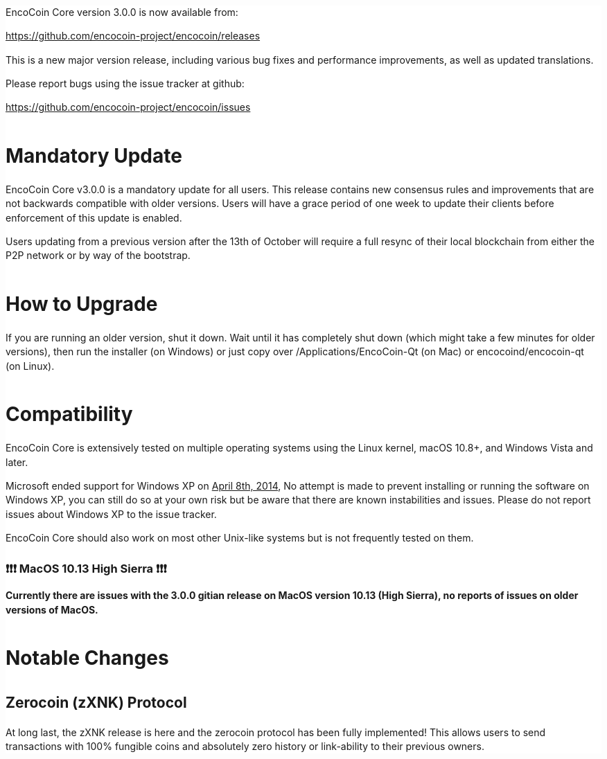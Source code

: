 EncoCoin Core version 3.0.0 is now available from:

  <https://github.com/encocoin-project/encocoin/releases>

This is a new major version release, including various bug fixes and
performance improvements, as well as updated translations.

Please report bugs using the issue tracker at github:

  <https://github.com/encocoin-project/encocoin/issues>

Mandatory Update
==============

EncoCoin Core v3.0.0 is a mandatory update for all users. This release contains new consensus rules and improvements that are not backwards compatible with older versions. Users will have a grace period of one week to update their clients before enforcement of this update is enabled.

Users updating from a previous version after the 13th of October will require a full resync of their local blockchain from either the P2P network or by way of the bootstrap.

How to Upgrade
==============

If you are running an older version, shut it down. Wait until it has completely shut down (which might take a few minutes for older versions), then run the installer (on Windows) or just copy over /Applications/EncoCoin-Qt (on Mac) or encocoind/encocoin-qt (on Linux).

Compatibility
==============

EncoCoin Core is extensively tested on multiple operating systems using
the Linux kernel, macOS 10.8+, and Windows Vista and later.

Microsoft ended support for Windows XP on [April 8th, 2014](https://www.microsoft.com/en-us/WindowsForBusiness/end-of-xp-support),
No attempt is made to prevent installing or running the software on Windows XP, you
can still do so at your own risk but be aware that there are known instabilities and issues.
Please do not report issues about Windows XP to the issue tracker.

EncoCoin Core should also work on most other Unix-like systems but is not
frequently tested on them.

### :exclamation::exclamation::exclamation: MacOS 10.13 High Sierra :exclamation::exclamation::exclamation:

**Currently there are issues with the 3.0.0 gitian release on MacOS version 10.13 (High Sierra), no reports of issues on older versions of MacOS.**


Notable Changes
===============

Zerocoin (zXNK) Protocol
---------------------

At long last, the zXNK release is here and the zerocoin protocol has been fully implemented! This allows users to send transactions with 100% fungible coins and absolutely zero history or link-ability to their previous owners.
